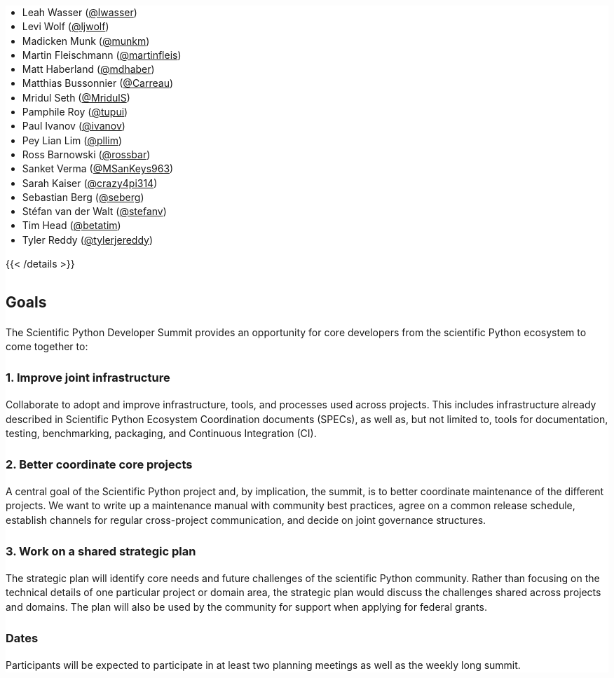 - Leah Wasser ([@lwasser](https://github.com/lwasser))
- Levi Wolf ([@ljwolf](https://github.com/ljwolf))
- Madicken Munk ([@munkm](https://github.com/munkm))
- Martin Fleischmann ([@martinfleis](https://github.com/martinfleis))
- Matt Haberland ([@mdhaber](https://github.com/mdhaber))
- Matthias Bussonnier ([@Carreau](https://github.com/Carreau))
- Mridul Seth ([@MridulS](https://github.com/MridulS))
- Pamphile Roy ([@tupui](https://github.com/tupui))
- Paul Ivanov ([@ivanov](https://github.com/ivanov))
- Pey Lian Lim ([@pllim](https://github.com/pllim))
- Ross Barnowski ([@rossbar](https://github.com/rossbar))
- Sanket Verma ([@MSanKeys963](https://github.com/MSanKeys963))
- Sarah Kaiser ([@crazy4pi314](https://github.com/crazy4pi314))
- Sebastian Berg ([@seberg](https://github.com/seberg))
- Stéfan van der Walt ([@stefanv](https://github.com/stefanv))
- Tim Head ([@betatim](https://github.com/betatim))
- Tyler Reddy ([@tylerjereddy](https://github.com/tylerjereddy))

{{< /details >}}

## Goals

The Scientific Python Developer Summit provides an opportunity for core developers
from the scientific Python ecosystem to come together to:

### 1. Improve joint infrastructure

Collaborate to adopt and improve infrastructure, tools, and processes
used across projects. This includes infrastructure already described
in Scientific Python Ecosystem Coordination documents (SPECs), as well
as, but not limited to, tools for documentation, testing, benchmarking,
packaging, and Continuous Integration (CI).

### 2. Better coordinate core projects

A central goal of the Scientific Python project and, by implication, the summit, is to better coordinate maintenance of the different projects.
We want to write up a maintenance manual with community best practices, agree on a common release schedule, establish channels for regular cross-project communication, and decide on joint governance structures.

### 3. Work on a shared strategic plan

The strategic plan will identify core needs and future challenges of the scientific Python community.
Rather than focusing on the technical details of one particular project or domain area, the strategic plan would discuss the challenges shared across projects and domains.
The plan will also be used by the community for support when applying for federal grants.

### Dates

Participants will be expected to participate in at least two planning meetings
as well as the weekly long summit.
